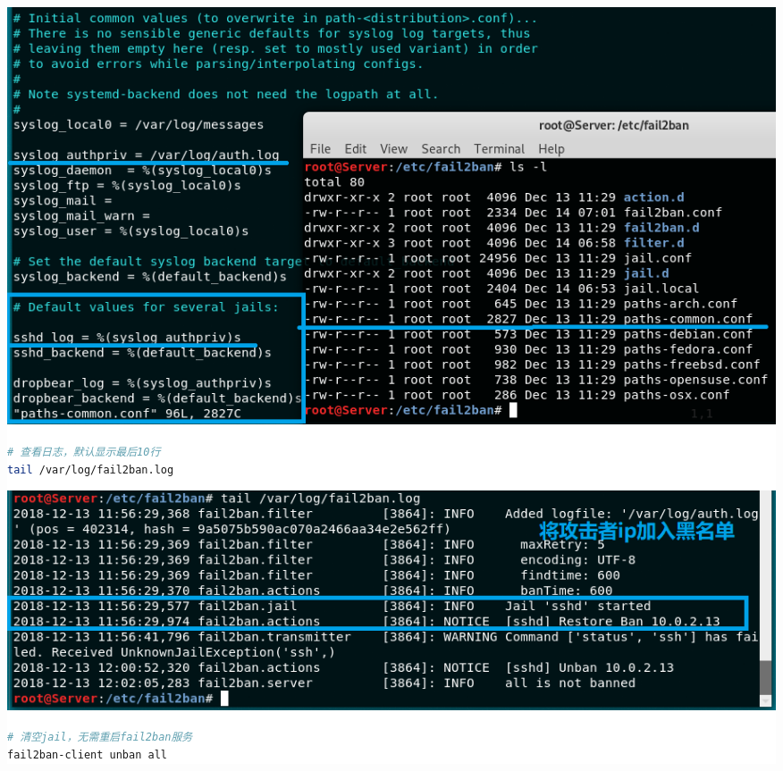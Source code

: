 ![](imgs/fail2ban/conf.png)

```bash
# 查看日志，默认显示最后10行
tail /var/log/fail2ban.log
```

![](imgs/fail2ban/log.png)


```bash
# 清空jail，无需重启fail2ban服务
fail2ban-client unban all
```
